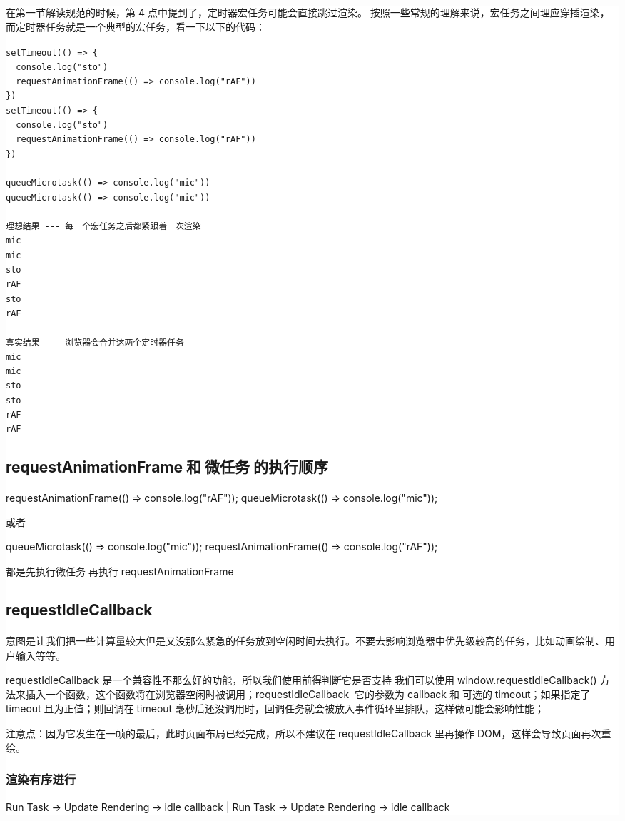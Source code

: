在第一节解读规范的时候，第 4 点中提到了，定时器宏任务可能会直接跳过渲染。
按照一些常规的理解来说，宏任务之间理应穿插渲染，而定时器任务就是一个典型的宏任务，看一下以下的代码：
```
setTimeout(() => {
  console.log("sto")
  requestAnimationFrame(() => console.log("rAF"))
})
setTimeout(() => {
  console.log("sto")
  requestAnimationFrame(() => console.log("rAF"))
})

queueMicrotask(() => console.log("mic"))
queueMicrotask(() => console.log("mic"))

理想结果 --- 每一个宏任务之后都紧跟着一次渲染
mic
mic
sto
rAF
sto
rAF

真实结果 --- 浏览器会合并这两个定时器任务
mic
mic
sto
sto
rAF
rAF
```
## requestAnimationFrame 和 微任务 的执行顺序

requestAnimationFrame(() => console.log("rAF"));
queueMicrotask(() => console.log("mic"));

或者

queueMicrotask(() => console.log("mic"));
requestAnimationFrame(() => console.log("rAF"));

都是先执行微任务 再执行 requestAnimationFrame
## requestIdleCallback
意图是让我们把一些计算量较大但是又没那么紧急的任务放到空闲时间去执行。不要去影响浏览器中优先级较高的任务，比如动画绘制、用户输入等等。

requestIdleCallback 是一个兼容性不那么好的功能，所以我们使用前得判断它是否支持
我们可以使用 window.requestIdleCallback() 方法来插入一个函数，这个函数将在浏览器空闲时被调用；requestIdleCallback
 它的参数为 callback 和 可选的 timeout；如果指定了 timeout 且为正值；则回调在 timeout 毫秒后还没调用时，回调任务就会被放入事件循环里排队，这样做可能会影响性能；


注意点：因为它发生在一帧的最后，此时页面布局已经完成，所以不建议在 requestIdleCallback 里再操作 DOM，这样会导致页面再次重绘。

### 渲染有序进行
Run Task -> Update Rendering -> idle callback | Run Task -> Update Rendering -> idle callback
